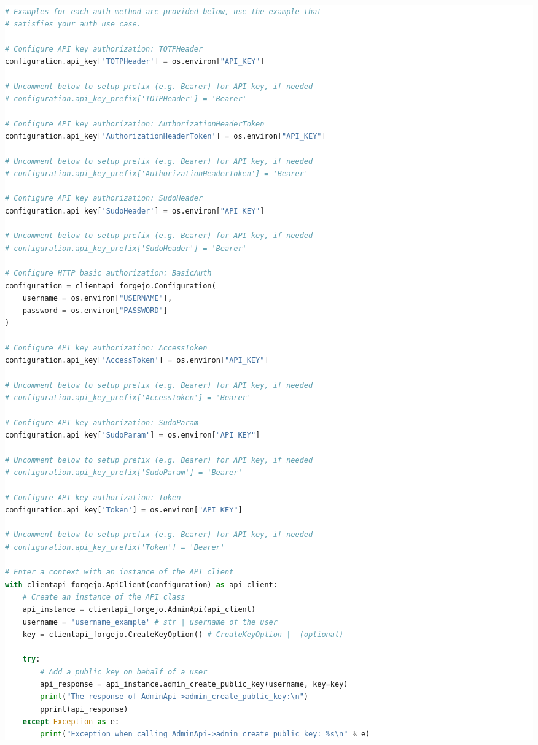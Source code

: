 ```python
# Examples for each auth method are provided below, use the example that
# satisfies your auth use case.

# Configure API key authorization: TOTPHeader
configuration.api_key['TOTPHeader'] = os.environ["API_KEY"]

# Uncomment below to setup prefix (e.g. Bearer) for API key, if needed
# configuration.api_key_prefix['TOTPHeader'] = 'Bearer'

# Configure API key authorization: AuthorizationHeaderToken
configuration.api_key['AuthorizationHeaderToken'] = os.environ["API_KEY"]

# Uncomment below to setup prefix (e.g. Bearer) for API key, if needed
# configuration.api_key_prefix['AuthorizationHeaderToken'] = 'Bearer'

# Configure API key authorization: SudoHeader
configuration.api_key['SudoHeader'] = os.environ["API_KEY"]

# Uncomment below to setup prefix (e.g. Bearer) for API key, if needed
# configuration.api_key_prefix['SudoHeader'] = 'Bearer'

# Configure HTTP basic authorization: BasicAuth
configuration = clientapi_forgejo.Configuration(
    username = os.environ["USERNAME"],
    password = os.environ["PASSWORD"]
)

# Configure API key authorization: AccessToken
configuration.api_key['AccessToken'] = os.environ["API_KEY"]

# Uncomment below to setup prefix (e.g. Bearer) for API key, if needed
# configuration.api_key_prefix['AccessToken'] = 'Bearer'

# Configure API key authorization: SudoParam
configuration.api_key['SudoParam'] = os.environ["API_KEY"]

# Uncomment below to setup prefix (e.g. Bearer) for API key, if needed
# configuration.api_key_prefix['SudoParam'] = 'Bearer'

# Configure API key authorization: Token
configuration.api_key['Token'] = os.environ["API_KEY"]

# Uncomment below to setup prefix (e.g. Bearer) for API key, if needed
# configuration.api_key_prefix['Token'] = 'Bearer'

# Enter a context with an instance of the API client
with clientapi_forgejo.ApiClient(configuration) as api_client:
    # Create an instance of the API class
    api_instance = clientapi_forgejo.AdminApi(api_client)
    username = 'username_example' # str | username of the user
    key = clientapi_forgejo.CreateKeyOption() # CreateKeyOption |  (optional)

    try:
        # Add a public key on behalf of a user
        api_response = api_instance.admin_create_public_key(username, key=key)
        print("The response of AdminApi->admin_create_public_key:\n")
        pprint(api_response)
    except Exception as e:
        print("Exception when calling AdminApi->admin_create_public_key: %s\n" % e)
```
